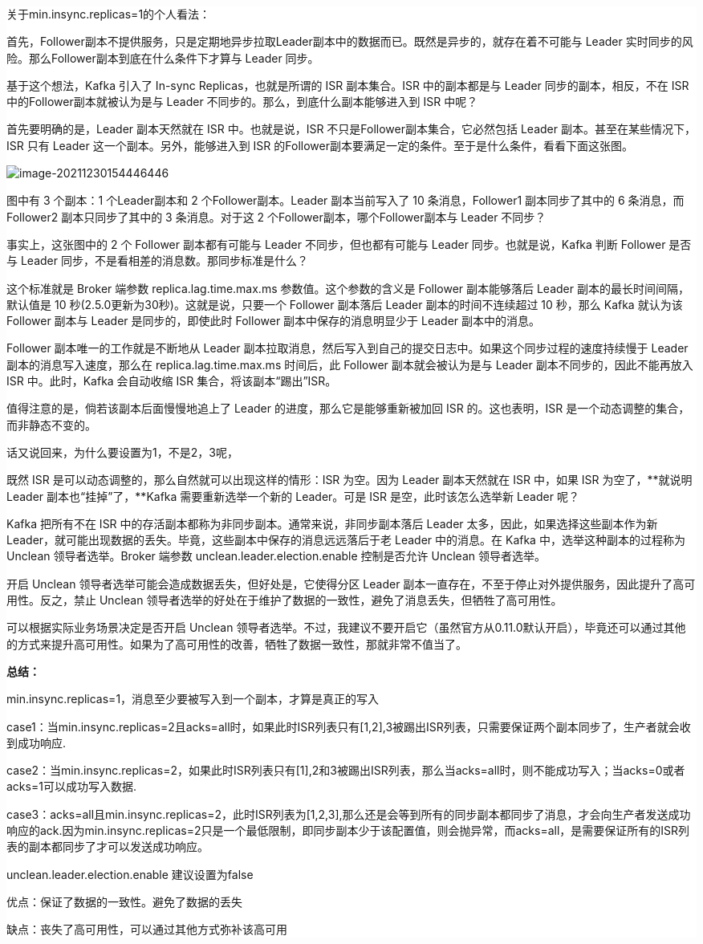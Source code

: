 关于min.insync.replicas=1的个人看法：

首先，Follower副本不提供服务，只是定期地异步拉取Leader副本中的数据而已。既然是异步的，就存在着不可能与 Leader 实时同步的风险。那么Follower副本到底在什么条件下才算与 Leader 同步。

基于这个想法，Kafka 引入了 In-sync Replicas，也就是所谓的 ISR 副本集合。ISR 中的副本都是与 Leader 同步的副本，相反，不在 ISR 中的Follower副本就被认为是与 Leader 不同步的。那么，到底什么副本能够进入到 ISR 中呢？

首先要明确的是，Leader 副本天然就在 ISR 中。也就是说，ISR 不只是Follower副本集合，它必然包括 Leader 副本。甚至在某些情况下，ISR 只有 Leader 这一个副本。另外，能够进入到 ISR 的Follower副本要满足一定的条件。至于是什么条件，看看下面这张图。

  ![image-20211230154446446](C:\Users\wb.wangyazhen01\AppData\Roaming\Typora\typora-user-images\image-20211230154446446.png)

图中有 3 个副本：1 个Leader副本和 2 个Follower副本。Leader 副本当前写入了 10 条消息，Follower1 副本同步了其中的 6 条消息，而 Follower2 副本只同步了其中的 3 条消息。对于这 2 个Follower副本，哪个Follower副本与 Leader 不同步？

事实上，这张图中的 2 个 Follower 副本都有可能与 Leader 不同步，但也都有可能与 Leader 同步。也就是说，Kafka 判断 Follower 是否与 Leader 同步，不是看相差的消息数。那同步标准是什么？

这个标准就是 Broker 端参数 replica.lag.time.max.ms 参数值。这个参数的含义是 Follower 副本能够落后 Leader 副本的最长时间间隔，默认值是 10 秒(2.5.0更新为30秒)。这就是说，只要一个 Follower 副本落后 Leader 副本的时间不连续超过 10 秒，那么 Kafka 就认为该 Follower 副本与 Leader 是同步的，即使此时 Follower 副本中保存的消息明显少于 Leader 副本中的消息。

Follower 副本唯一的工作就是不断地从 Leader 副本拉取消息，然后写入到自己的提交日志中。如果这个同步过程的速度持续慢于 Leader 副本的消息写入速度，那么在 replica.lag.time.max.ms 时间后，此 Follower 副本就会被认为是与 Leader 副本不同步的，因此不能再放入 ISR 中。此时，Kafka 会自动收缩 ISR 集合，将该副本“踢出”ISR。

值得注意的是，倘若该副本后面慢慢地追上了 Leader 的进度，那么它是能够重新被加回 ISR 的。这也表明，ISR 是一个动态调整的集合，而非静态不变的。

话又说回来，为什么要设置为1，不是2，3呢，

既然 ISR 是可以动态调整的，那么自然就可以出现这样的情形：ISR 为空。因为 Leader 副本天然就在 ISR 中，如果 ISR 为空了，**就说明 Leader 副本也“挂掉”了，**Kafka 需要重新选举一个新的 Leader。可是 ISR 是空，此时该怎么选举新 Leader 呢？

Kafka 把所有不在 ISR 中的存活副本都称为非同步副本。通常来说，非同步副本落后 Leader 太多，因此，如果选择这些副本作为新 Leader，就可能出现数据的丢失。毕竟，这些副本中保存的消息远远落后于老 Leader 中的消息。在 Kafka 中，选举这种副本的过程称为 Unclean 领导者选举。Broker 端参数 unclean.leader.election.enable 控制是否允许 Unclean 领导者选举。

开启 Unclean 领导者选举可能会造成数据丢失，但好处是，它使得分区 Leader 副本一直存在，不至于停止对外提供服务，因此提升了高可用性。反之，禁止 Unclean 领导者选举的好处在于维护了数据的一致性，避免了消息丢失，但牺牲了高可用性。

可以根据实际业务场景决定是否开启 Unclean 领导者选举。不过，我建议不要开启它（虽然官方从0.11.0默认开启），毕竟还可以通过其他的方式来提升高可用性。如果为了高可用性的改善，牺牲了数据一致性，那就非常不值当了。

**总结：**

min.insync.replicas=1，消息至少要被写入到一个副本，才算是真正的写入

case1：当min.insync.replicas=2且acks=all时，如果此时ISR列表只有[1,2],3被踢出ISR列表，只需要保证两个副本同步了，生产者就会收到成功响应.

case2：当min.insync.replicas=2，如果此时ISR列表只有[1],2和3被踢出ISR列表，那么当acks=all时，则不能成功写入；当acks=0或者acks=1可以成功写入数据.

case3：acks=all且min.insync.replicas=2，此时ISR列表为[1,2,3],那么还是会等到所有的同步副本都同步了消息，才会向生产者发送成功响应的ack.因为min.insync.replicas=2只是一个最低限制，即同步副本少于该配置值，则会抛异常，而acks=all，是需要保证所有的ISR列表的副本都同步了才可以发送成功响应。

unclean.leader.election.enable 建议设置为false

优点：保证了数据的一致性。避免了数据的丢失

缺点：丧失了高可用性，可以通过其他方式弥补该高可用

